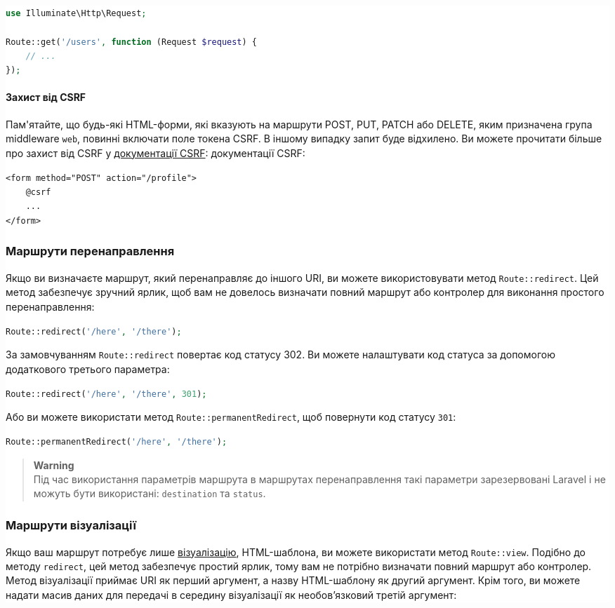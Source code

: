 ```php
use Illuminate\Http\Request;

Route::get('/users', function (Request $request) {
	// ...
});
```

<a name="csrf-protection"></a>

#### Захист від CSRF

Пам'ятайте, що будь-які HTML-форми, які вказують на маршрути POST, PUT, PATCH або DELETE, яким призначена група middleware `web`, повинні включати поле токена CSRF. В іншому випадку запит буде відхилено. Ви можете прочитати більше про захист від CSRF у [документації CSRF](csrf.md): документації CSRF:

```blade
<form method="POST" action="/profile">
	@csrf
	...
</form>
```

<a name="redirect-routes"></a>

### Маршрути перенаправлення

Якщо ви визначаєте маршрут, який перенаправляє до іншого URI, ви можете використовувати метод `Route::redirect`. Цей метод забезпечує зручний ярлик, щоб вам не довелось визначати повний маршрут або контролер для виконання простого перенаправлення:

```php
Route::redirect('/here', '/there');
```

За замовчуванням `Route::redirect` повертає код статусу 302. Ви можете налаштувати код статуса за допомогою додаткового третього параметра:

```php
Route::redirect('/here', '/there', 301);
```

Або ви можете використати метод `Route::permanentRedirect`, щоб повернути код статусу `301`:

```php
Route::permanentRedirect('/here', '/there');
```

> **Warning**  
> Під час використання параметрів маршрута в маршрутах перенаправлення такі параметри зарезервовані Laravel і не можуть бути використані: `destination` та `status`.

<a name="view-routes"></a>

### Маршрути візуалізації

Якщо ваш маршрут потребує лише [візуалізацію](views.md), HTML-шаблона, ви можете використати метод `Route::view`. Подібно до методу `redirect`, цей метод забезпечує простий ярлик, тому вам не потрібно визначати повний маршрут або контролер. Метод візуалізації приймає URI як перший аргумент, а назву HTML-шаблону як другий аргумент. Крім того, ви можете надати масив даних для передачі в середину візуалізації як необов’язковий третій аргумент:
